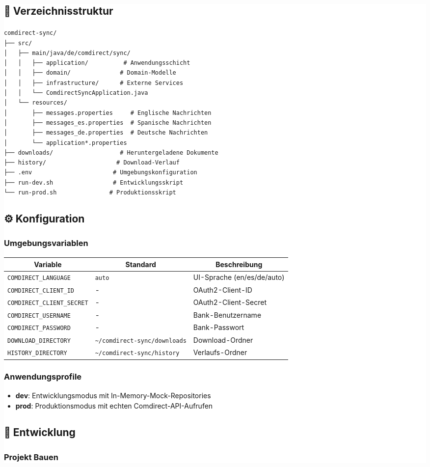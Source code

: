## 📁 Verzeichnisstruktur

```text
comdirect-sync/
├── src/
│   ├── main/java/de/comdirect/sync/
│   │   ├── application/          # Anwendungsschicht
│   │   ├── domain/              # Domain-Modelle
│   │   ├── infrastructure/      # Externe Services
│   │   └── ComdirectSyncApplication.java
│   └── resources/
│       ├── messages.properties     # Englische Nachrichten
│       ├── messages_es.properties  # Spanische Nachrichten
│       ├── messages_de.properties  # Deutsche Nachrichten
│       └── application*.properties
├── downloads/                   # Heruntergeladene Dokumente
├── history/                    # Download-Verlauf
├── .env                       # Umgebungskonfiguration
├── run-dev.sh                 # Entwicklungsskript
└── run-prod.sh               # Produktionsskript
```

## ⚙️ Konfiguration

### Umgebungsvariablen

| Variable | Standard | Beschreibung |
|----------|----------|--------------|
| `COMDIRECT_LANGUAGE` | `auto` | UI-Sprache (en/es/de/auto) |
| `COMDIRECT_CLIENT_ID` | - | OAuth2-Client-ID |
| `COMDIRECT_CLIENT_SECRET` | - | OAuth2-Client-Secret |
| `COMDIRECT_USERNAME` | - | Bank-Benutzername |
| `COMDIRECT_PASSWORD` | - | Bank-Passwort |
| `DOWNLOAD_DIRECTORY` | `~/comdirect-sync/downloads` | Download-Ordner |
| `HISTORY_DIRECTORY` | `~/comdirect-sync/history` | Verlaufs-Ordner |

### Anwendungsprofile

- **dev**: Entwicklungsmodus mit In-Memory-Mock-Repositories
- **prod**: Produktionsmodus mit echten Comdirect-API-Aufrufen

## 🔧 Entwicklung

### Projekt Bauen
